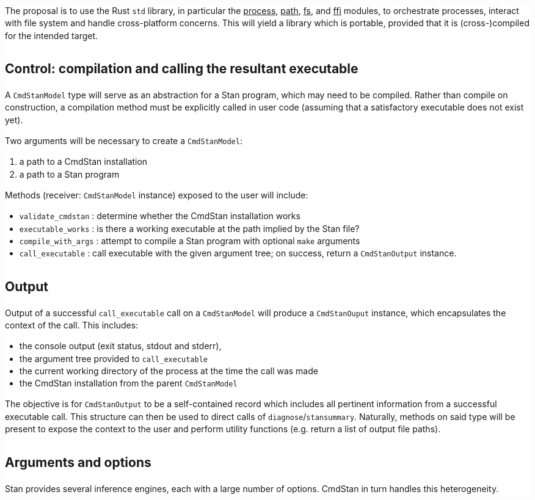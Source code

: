 The proposal is to use the Rust `std` library, in particular the
[process](https://doc.rust-lang.org/std/process/index.html),
[path](https://doc.rust-lang.org/std/path/index.html),
[fs](https://doc.rust-lang.org/std/fs/index.html), and
[ffi](https://doc.rust-lang.org/std/ffi/index.html) modules, to
orchestrate processes, interact with file system and handle
cross-platform concerns. This will yield a library which is portable,
provided that it is (cross-)compiled for the intended target.

## Control: compilation and calling the resultant executable

A `CmdStanModel` type will serve as an abstraction for a Stan program,
which may need to be compiled. Rather than compile on construction, a
compilation method must be explicitly called in user code (assuming
that a satisfactory executable does not exist yet).

Two arguments will be necessary to create a `CmdStanModel`:
1. a path to a CmdStan installation
2. a path to a Stan program

Methods (receiver: `CmdStanModel` instance) exposed to the user will
include:
- `validate_cmdstan` : determine whether the CmdStan installation works
- `executable_works` : is there a working executable at the path
  implied by the Stan file?
- `compile_with_args` : attempt to compile a Stan program with
  optional `make` arguments
- `call_executable` : call executable with the given argument tree; on
  success, return a `CmdStanOutput` instance.

## Output

Output of a successful `call_executable` call on a `CmdStanModel` will
produce a `CmdStanOuput` instance, which encapsulates the context of
the call. This includes:
- the console output (exit status, stdout and stderr),
- the argument tree provided to `call_executable`
- the current working directory of the process at the time the call was made
- the CmdStan installation from the parent `CmdStanModel`

The objective is for `CmdStanOutput` to be a self-contained record
which includes all pertinent information from a successful executable
call. This structure can then be used to direct calls of
`diagnose`/`stansummary`. Naturally, methods on said type will be
present to expose the context to the user and perform utility
functions (e.g. return a list of output file paths).

## Arguments and options

Stan provides several inference engines, each with a large number of
options. CmdStan in turn handles this heterogeneity.
